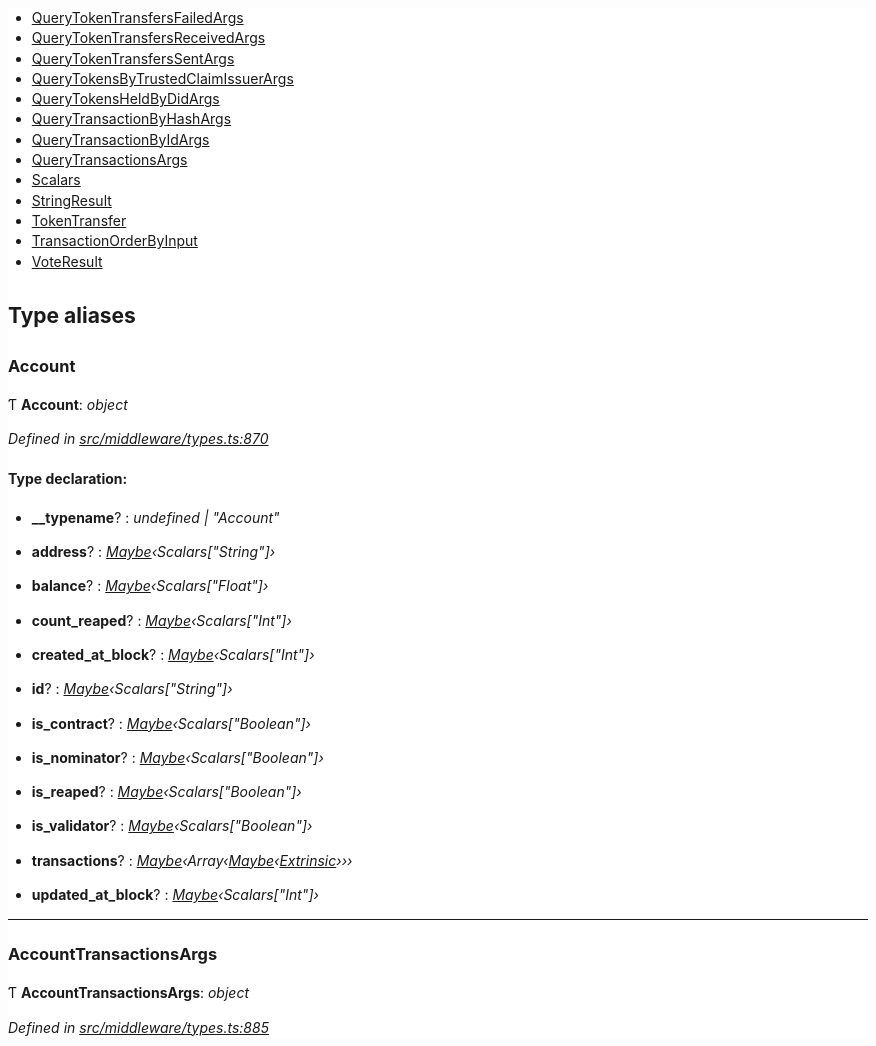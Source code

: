 * [QueryTokenTransfersFailedArgs](middleware.md#querytokentransfersfailedargs)
* [QueryTokenTransfersReceivedArgs](middleware.md#querytokentransfersreceivedargs)
* [QueryTokenTransfersSentArgs](middleware.md#querytokentransferssentargs)
* [QueryTokensByTrustedClaimIssuerArgs](middleware.md#querytokensbytrustedclaimissuerargs)
* [QueryTokensHeldByDidArgs](middleware.md#querytokensheldbydidargs)
* [QueryTransactionByHashArgs](middleware.md#querytransactionbyhashargs)
* [QueryTransactionByIdArgs](middleware.md#querytransactionbyidargs)
* [QueryTransactionsArgs](middleware.md#querytransactionsargs)
* [Scalars](middleware.md#scalars)
* [StringResult](middleware.md#stringresult)
* [TokenTransfer](middleware.md#tokentransfer)
* [TransactionOrderByInput](middleware.md#transactionorderbyinput)
* [VoteResult](middleware.md#voteresult)

## Type aliases

###  Account

Ƭ **Account**: *object*

*Defined in [src/middleware/types.ts:870](https://github.com/PolymathNetwork/polymesh-sdk/blob/7e9a732/src/middleware/types.ts#L870)*

#### Type declaration:

* **__typename**? : *undefined | "Account"*

* **address**? : *[Maybe](middleware.md#maybe)‹Scalars["String"]›*

* **balance**? : *[Maybe](middleware.md#maybe)‹Scalars["Float"]›*

* **count_reaped**? : *[Maybe](middleware.md#maybe)‹Scalars["Int"]›*

* **created_at_block**? : *[Maybe](middleware.md#maybe)‹Scalars["Int"]›*

* **id**? : *[Maybe](middleware.md#maybe)‹Scalars["String"]›*

* **is_contract**? : *[Maybe](middleware.md#maybe)‹Scalars["Boolean"]›*

* **is_nominator**? : *[Maybe](middleware.md#maybe)‹Scalars["Boolean"]›*

* **is_reaped**? : *[Maybe](middleware.md#maybe)‹Scalars["Boolean"]›*

* **is_validator**? : *[Maybe](middleware.md#maybe)‹Scalars["Boolean"]›*

* **transactions**? : *[Maybe](middleware.md#maybe)‹Array‹[Maybe](middleware.md#maybe)‹[Extrinsic](middleware.md#extrinsic)›››*

* **updated_at_block**? : *[Maybe](middleware.md#maybe)‹Scalars["Int"]›*

___

###  AccountTransactionsArgs

Ƭ **AccountTransactionsArgs**: *object*

*Defined in [src/middleware/types.ts:885](https://github.com/PolymathNetwork/polymesh-sdk/blob/7e9a732/src/middleware/types.ts#L885)*
